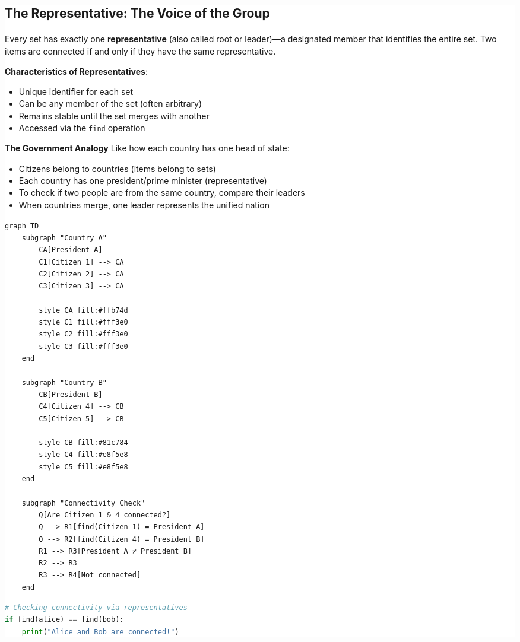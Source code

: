 ## The Representative: The Voice of the Group

Every set has exactly one **representative** (also called root or leader)—a designated member that identifies the entire set. Two items are connected if and only if they have the same representative.

**Characteristics of Representatives**:
- Unique identifier for each set
- Can be any member of the set (often arbitrary)
- Remains stable until the set merges with another
- Accessed via the `find` operation

**The Government Analogy**
Like how each country has one head of state:
- Citizens belong to countries (items belong to sets)
- Each country has one president/prime minister (representative)
- To check if two people are from the same country, compare their leaders
- When countries merge, one leader represents the unified nation

```mermaid
graph TD
    subgraph "Country A"
        CA[President A]
        C1[Citizen 1] --> CA
        C2[Citizen 2] --> CA
        C3[Citizen 3] --> CA
        
        style CA fill:#ffb74d
        style C1 fill:#fff3e0
        style C2 fill:#fff3e0
        style C3 fill:#fff3e0
    end
    
    subgraph "Country B"
        CB[President B]
        C4[Citizen 4] --> CB
        C5[Citizen 5] --> CB
        
        style CB fill:#81c784
        style C4 fill:#e8f5e8
        style C5 fill:#e8f5e8
    end
    
    subgraph "Connectivity Check"
        Q[Are Citizen 1 & 4 connected?]
        Q --> R1[find(Citizen 1) = President A]
        Q --> R2[find(Citizen 4) = President B]
        R1 --> R3[President A ≠ President B]
        R2 --> R3
        R3 --> R4[Not connected]
    end
```

```python
# Checking connectivity via representatives
if find(alice) == find(bob):
    print("Alice and Bob are connected!")
```

